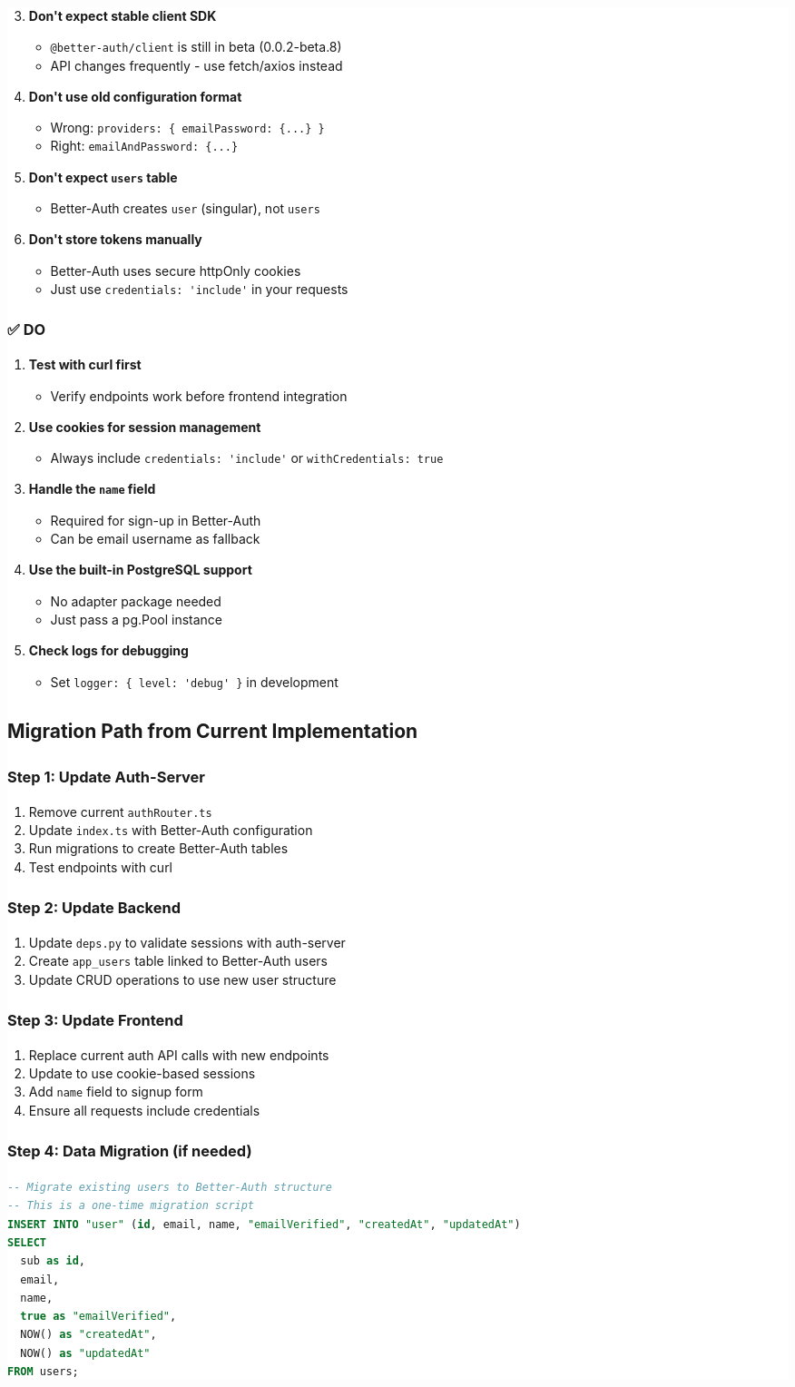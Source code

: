 3. **Don't expect stable client SDK**
    - `@better-auth/client` is still in beta (0.0.2-beta.8)
    - API changes frequently - use fetch/axios instead

4. **Don't use old configuration format**
    - Wrong: `providers: { emailPassword: {...} }`
    - Right: `emailAndPassword: {...}`

5. **Don't expect `users` table**
    - Better-Auth creates `user` (singular), not `users`

6. **Don't store tokens manually**
    - Better-Auth uses secure httpOnly cookies
    - Just use `credentials: 'include'` in your requests

### ✅ DO
1. **Test with curl first**
    - Verify endpoints work before frontend integration

2. **Use cookies for session management**
    - Always include `credentials: 'include'` or `withCredentials: true`

3. **Handle the `name` field**
    - Required for sign-up in Better-Auth
    - Can be email username as fallback

4. **Use the built-in PostgreSQL support**
    - No adapter package needed
    - Just pass a pg.Pool instance

5. **Check logs for debugging**
    - Set `logger: { level: 'debug' }` in development

## Migration Path from Current Implementation

### Step 1: Update Auth-Server
1. Remove current `authRouter.ts`
2. Update `index.ts` with Better-Auth configuration
3. Run migrations to create Better-Auth tables
4. Test endpoints with curl

### Step 2: Update Backend
1. Update `deps.py` to validate sessions with auth-server
2. Create `app_users` table linked to Better-Auth users
3. Update CRUD operations to use new user structure

### Step 3: Update Frontend
1. Replace current auth API calls with new endpoints
2. Update to use cookie-based sessions
3. Add `name` field to signup form
4. Ensure all requests include credentials

### Step 4: Data Migration (if needed)
```sql
-- Migrate existing users to Better-Auth structure
-- This is a one-time migration script
INSERT INTO "user" (id, email, name, "emailVerified", "createdAt", "updatedAt")
SELECT 
  sub as id,
  email,
  name,
  true as "emailVerified",
  NOW() as "createdAt",
  NOW() as "updatedAt"
FROM users;
```